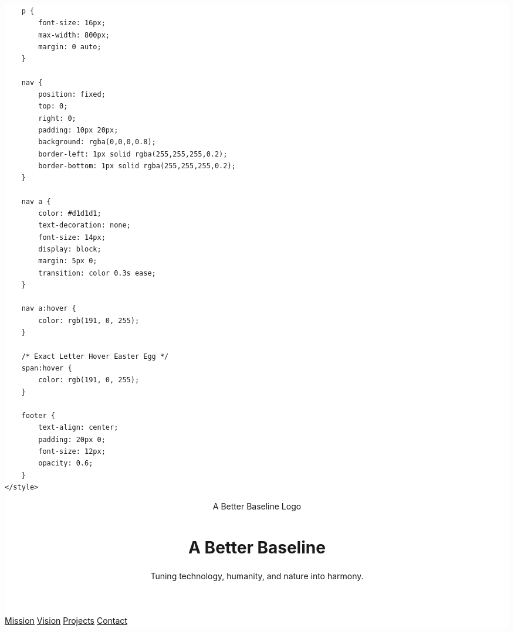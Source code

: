         p {
            font-size: 16px;
            max-width: 800px;
            margin: 0 auto;
        }

        nav {
            position: fixed;
            top: 0;
            right: 0;
            padding: 10px 20px;
            background: rgba(0,0,0,0.8);
            border-left: 1px solid rgba(255,255,255,0.2);
            border-bottom: 1px solid rgba(255,255,255,0.2);
        }

        nav a {
            color: #d1d1d1;
            text-decoration: none;
            font-size: 14px;
            display: block;
            margin: 5px 0;
            transition: color 0.3s ease;
        }

        nav a:hover {
            color: rgb(191, 0, 255);
        }

        /* Exact Letter Hover Easter Egg */
        span:hover {
            color: rgb(191, 0, 255);
        }

        footer {
            text-align: center;
            padding: 20px 0;
            font-size: 12px;
            opacity: 0.6;
        }
    </style>
</head>
<body>

<header>
    <div id="logo">A Better Baseline Logo</div>
    <h1>A Better Baseline</h1>
    <p>Tuning technology, humanity, and nature into harmony.</p>
</header>

<nav>
    <a href="#mission">Mission</a>
    <a href="#vision">Vision</a>
    <a href="#projects">Projects</a>
    <a href="#contact">Contact</a>
</nav>
